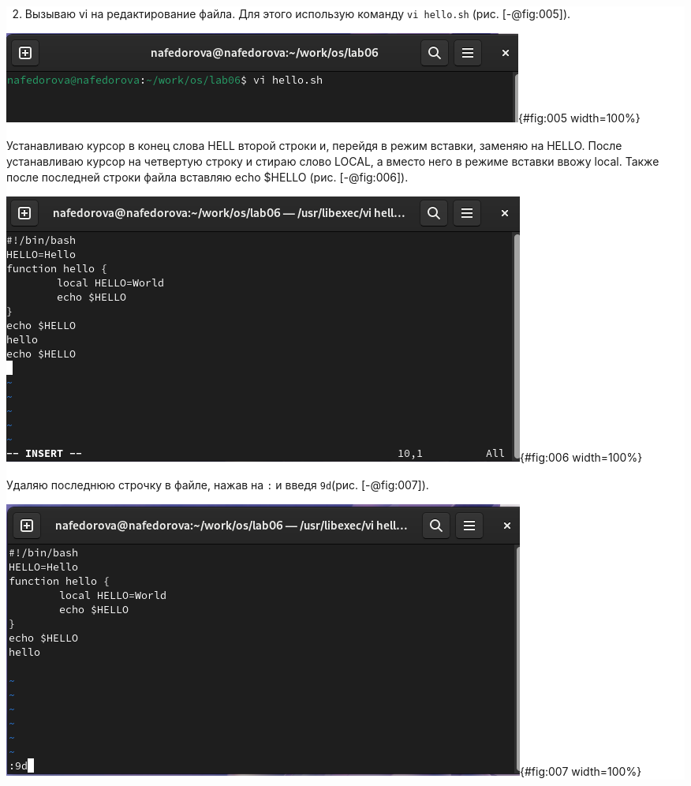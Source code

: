 2. Вызываю vi на редактирование файла. Для этого использую команду `vi hello.sh` (рис. [-@fig:005]).

![Режим редактирования файла](image/l8-5.png ){#fig:005 width=100%}

Устанавливаю курсор в конец слова HELL второй строки и, перейдя в режим вставки, заменяю на HELLO. После устанавливаю курсор на четвертую строку и стираю слово LOCAL, а вместо него в режиме вставки ввожу local. Также после последней строки файла вставляю  echo $HELLO (рис. [-@fig:006]).
    
![Изменения в файле](image/l8-6.png ){#fig:006 width=100%}

Удаляю последнюю строчку в файле, нажав на `:` и введя `9d`(рис. [-@fig:007]).
    
![Удаление строки](image/l8-7.png){#fig:007 width=100%}
